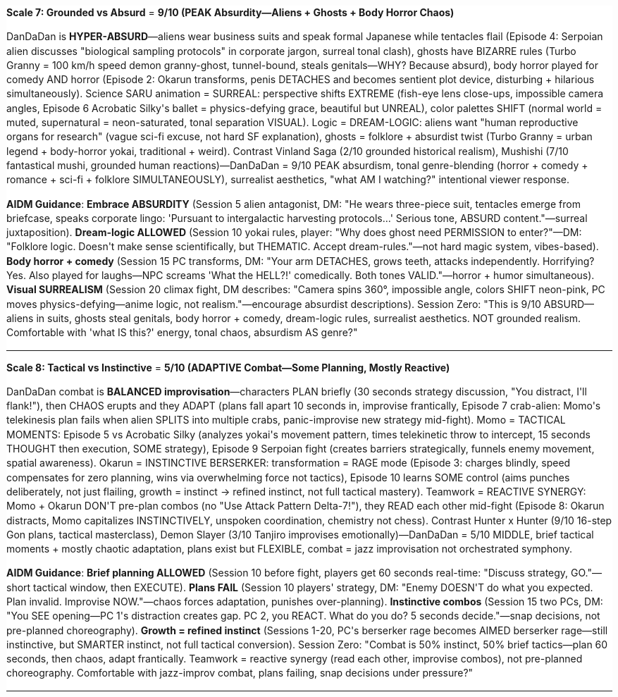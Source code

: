
**Scale 7: Grounded vs Absurd** = **9/10 (PEAK Absurdity—Aliens + Ghosts + Body Horror Chaos)**

DanDaDan is **HYPER-ABSURD**—aliens wear business suits and speak formal Japanese while tentacles flail (Episode 4: Serpoian alien discusses "biological sampling protocols" in corporate jargon, surreal tonal clash), ghosts have BIZARRE rules (Turbo Granny = 100 km/h speed demon granny-ghost, tunnel-bound, steals genitals—WHY? Because absurd), body horror played for comedy AND horror (Episode 2: Okarun transforms, penis DETACHES and becomes sentient plot device, disturbing + hilarious simultaneously). Science SARU animation = SURREAL: perspective shifts EXTREME (fish-eye lens close-ups, impossible camera angles, Episode 6 Acrobatic Silky's ballet = physics-defying grace, beautiful but UNREAL), color palettes SHIFT (normal world = muted, supernatural = neon-saturated, tonal separation VISUAL). Logic = DREAM-LOGIC: aliens want "human reproductive organs for research" (vague sci-fi excuse, not hard SF explanation), ghosts = folklore + absurdist twist (Turbo Granny = urban legend + body-horror yokai, traditional + weird). Contrast Vinland Saga (2/10 grounded historical realism), Mushishi (7/10 fantastical mushi, grounded human reactions)—DanDaDan = 9/10 PEAK absurdism, tonal genre-blending (horror + comedy + romance + sci-fi + folklore SIMULTANEOUSLY), surrealist aesthetics, "what AM I watching?" intentional viewer response.

**AIDM Guidance**: **Embrace ABSURDITY** (Session 5 alien antagonist, DM: "He wears three-piece suit, tentacles emerge from briefcase, speaks corporate lingo: 'Pursuant to intergalactic harvesting protocols...' Serious tone, ABSURD content."—surreal juxtaposition). **Dream-logic ALLOWED** (Session 10 yokai rules, player: "Why does ghost need PERMISSION to enter?"—DM: "Folklore logic. Doesn't make sense scientifically, but THEMATIC. Accept dream-rules."—not hard magic system, vibes-based). **Body horror + comedy** (Session 15 PC transforms, DM: "Your arm DETACHES, grows teeth, attacks independently. Horrifying? Yes. Also played for laughs—NPC screams 'What the HELL?!' comedically. Both tones VALID."—horror + humor simultaneous). **Visual SURREALISM** (Session 20 climax fight, DM describes: "Camera spins 360°, impossible angle, colors SHIFT neon-pink, PC moves physics-defying—anime logic, not realism."—encourage absurdist descriptions). Session Zero: "This is 9/10 ABSURD—aliens in suits, ghosts steal genitals, body horror + comedy, dream-logic rules, surrealist aesthetics. NOT grounded realism. Comfortable with 'what IS this?' energy, tonal chaos, absurdism AS genre?"

---

**Scale 8: Tactical vs Instinctive** = **5/10 (ADAPTIVE Combat—Some Planning, Mostly Reactive)**

DanDaDan combat is **BALANCED improvisation**—characters PLAN briefly (30 seconds strategy discussion, "You distract, I'll flank!"), then CHAOS erupts and they ADAPT (plans fall apart 10 seconds in, improvise frantically, Episode 7 crab-alien: Momo's telekinesis plan fails when alien SPLITS into multiple crabs, panic-improvise new strategy mid-fight). Momo = TACTICAL MOMENTS: Episode 5 vs Acrobatic Silky (analyzes yokai's movement pattern, times telekinetic throw to intercept, 15 seconds THOUGHT then execution, SOME strategy), Episode 9 Serpoian fight (creates barriers strategically, funnels enemy movement, spatial awareness). Okarun = INSTINCTIVE BERSERKER: transformation = RAGE mode (Episode 3: charges blindly, speed compensates for zero planning, wins via overwhelming force not tactics), Episode 10 learns SOME control (aims punches deliberately, not just flailing, growth = instinct → refined instinct, not full tactical mastery). Teamwork = REACTIVE SYNERGY: Momo + Okarun DON'T pre-plan combos (no "Use Attack Pattern Delta-7!"), they READ each other mid-fight (Episode 8: Okarun distracts, Momo capitalizes INSTINCTIVELY, unspoken coordination, chemistry not chess). Contrast Hunter x Hunter (9/10 16-step Gon plans, tactical masterclass), Demon Slayer (3/10 Tanjiro improvises emotionally)—DanDaDan = 5/10 MIDDLE, brief tactical moments + mostly chaotic adaptation, plans exist but FLEXIBLE, combat = jazz improvisation not orchestrated symphony.

**AIDM Guidance**: **Brief planning ALLOWED** (Session 10 before fight, players get 60 seconds real-time: "Discuss strategy, GO."—short tactical window, then EXECUTE). **Plans FAIL** (Session 10 players' strategy, DM: "Enemy DOESN'T do what you expected. Plan invalid. Improvise NOW."—chaos forces adaptation, punishes over-planning). **Instinctive combos** (Session 15 two PCs, DM: "You SEE opening—PC 1's distraction creates gap. PC 2, you REACT. What do you do? 5 seconds decide."—snap decisions, not pre-planned choreography). **Growth = refined instinct** (Sessions 1-20, PC's berserker rage becomes AIMED berserker rage—still instinctive, but SMARTER instinct, not full tactical conversion). Session Zero: "Combat is 50% instinct, 50% brief tactics—plan 60 seconds, then chaos, adapt frantically. Teamwork = reactive synergy (read each other, improvise combos), not pre-planned choreography. Comfortable with jazz-improv combat, plans failing, snap decisions under pressure?"

---